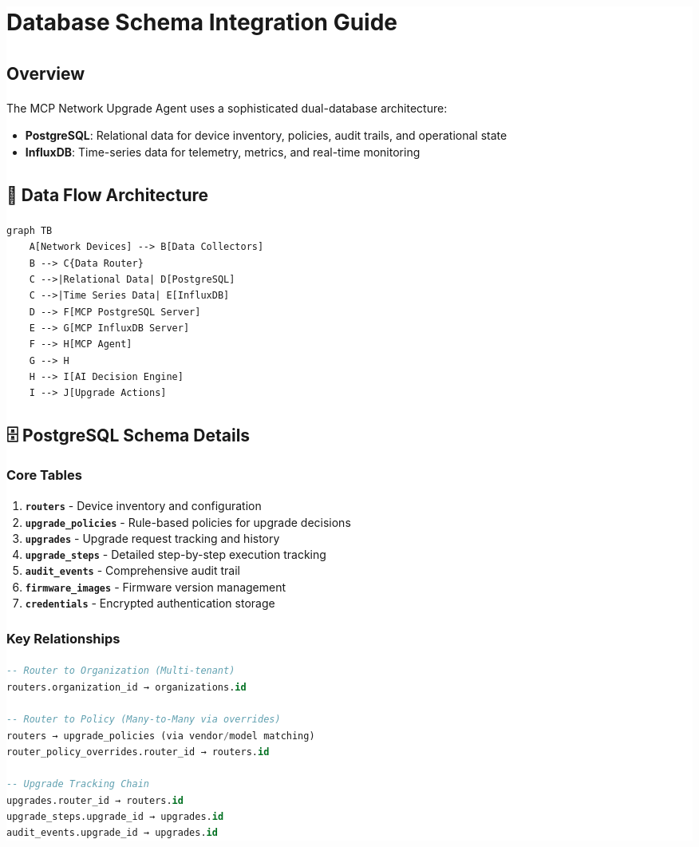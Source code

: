 # Database Schema Integration Guide

## Overview

The MCP Network Upgrade Agent uses a sophisticated dual-database architecture:

- **PostgreSQL**: Relational data for device inventory, policies, audit trails, and operational state
- **InfluxDB**: Time-series data for telemetry, metrics, and real-time monitoring

## 🔄 **Data Flow Architecture**

```mermaid
graph TB
    A[Network Devices] --> B[Data Collectors]
    B --> C{Data Router}
    C -->|Relational Data| D[PostgreSQL]
    C -->|Time Series Data| E[InfluxDB]
    D --> F[MCP PostgreSQL Server]
    E --> G[MCP InfluxDB Server]
    F --> H[MCP Agent]
    G --> H
    H --> I[AI Decision Engine]
    I --> J[Upgrade Actions]
```

## 🗄️ **PostgreSQL Schema Details**

### **Core Tables**

1. **`routers`** - Device inventory and configuration
2. **`upgrade_policies`** - Rule-based policies for upgrade decisions  
3. **`upgrades`** - Upgrade request tracking and history
4. **`upgrade_steps`** - Detailed step-by-step execution tracking
5. **`audit_events`** - Comprehensive audit trail
6. **`firmware_images`** - Firmware version management
7. **`credentials`** - Encrypted authentication storage

### **Key Relationships**

```sql
-- Router to Organization (Multi-tenant)
routers.organization_id → organizations.id

-- Router to Policy (Many-to-Many via overrides)
routers → upgrade_policies (via vendor/model matching)
router_policy_overrides.router_id → routers.id

-- Upgrade Tracking Chain
upgrades.router_id → routers.id
upgrade_steps.upgrade_id → upgrades.id
audit_events.upgrade_id → upgrades.id
```
